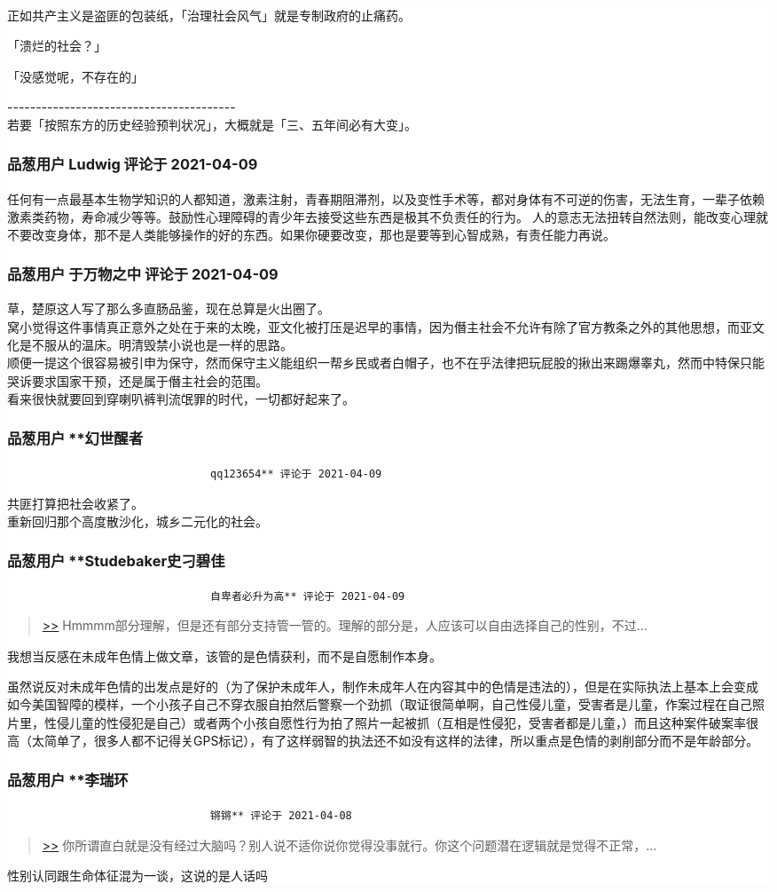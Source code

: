 正如共产主义是盗匪的包装纸，「治理社会风气」就是专制政府的止痛药。  
  
「溃烂的社会？」  
  
「没感觉呢，不存在的」  
  
\----------------------------------------  
若要「按照东方的历史经验预判状况」，大概就是「三、五年间必有大变」。
        


            
### 品葱用户 **Ludwig** 评论于 2021-04-09
        
任何有一点最基本生物学知识的人都知道，激素注射，青春期阻滞剂，以及变性手术等，都对身体有不可逆的伤害，无法生育，一辈子依赖激素类药物，寿命减少等等。鼓励性心理障碍的青少年去接受这些东西是极其不负责任的行为。 人的意志无法扭转自然法则，能改变心理就不要改变身体，那不是人类能够操作的好的东西。如果你硬要改变，那也是要等到心智成熟，有责任能力再说。
        


            
### 品葱用户 **于万物之中** 评论于 2021-04-09
        
草，楚原这人写了那么多直肠品鉴，现在总算是火出圈了。  
窝小觉得这件事情真正意外之处在于来的太晚，亚文化被打压是迟早的事情，因为僭主社会不允许有除了官方教条之外的其他思想，而亚文化是不服从的温床。明清毁禁小说也是一样的思路。  
顺便一提这个很容易被引申为保守，然而保守主义能组织一帮乡民或者白帽子，也不在乎法律把玩屁股的揪出来踢爆睾丸，然而中特保只能哭诉要求国家干预，还是属于僭主社会的范围。  
看来很快就要回到穿喇叭裤判流氓罪的时代，一切都好起来了。
        


            
### 品葱用户 **幻世醒者				
									qq123654** 评论于 2021-04-09
        
共匪打算把社会收紧了。  
重新回归那个高度散沙化，城乡二元化的社会。
        


            
### 品葱用户 **Studebaker史刁碧佳				
									自卑者必升为高** 评论于 2021-04-09
        
> [\>>]( "/article/item_id-628900#") Hmmmm部分理解，但是还有部分支持管一管的。理解的部分是，人应该可以自由选择自己的性别，不过...

我想当反感在未成年色情上做文章，该管的是色情获利，而不是自愿制作本身。  
  
虽然说反对未成年色情的出发点是好的（为了保护未成年人，制作未成年人在内容其中的色情是违法的），但是在实际执法上基本上会变成如今美国智障的模样，一个小孩子自己不穿衣服自拍然后警察一个劲抓（取证很简单啊，自己性侵儿童，受害者是儿童，作案过程在自己照片里，性侵儿童的性侵犯是自己）或者两个小孩自愿性行为拍了照片一起被抓（互相是性侵犯，受害者都是儿童，）而且这种案件破案率很高（太简单了，很多人都不记得关GPS标记），有了这样弱智的执法还不如没有这样的法律，所以重点是色情的剥削部分而不是年龄部分。
        


            
### 品葱用户 **李瑞环				
									锵锵** 评论于 2021-04-08
        
> [\>>]( "/article/item_id-628807#") 你所谓直白就是没有经过大脑吗？别人说不适你说你觉得没事就行。你这个问题潜在逻辑就是觉得不正常，...

  
  
性别认同跟生命体征混为一谈，这说的是人话吗
        
